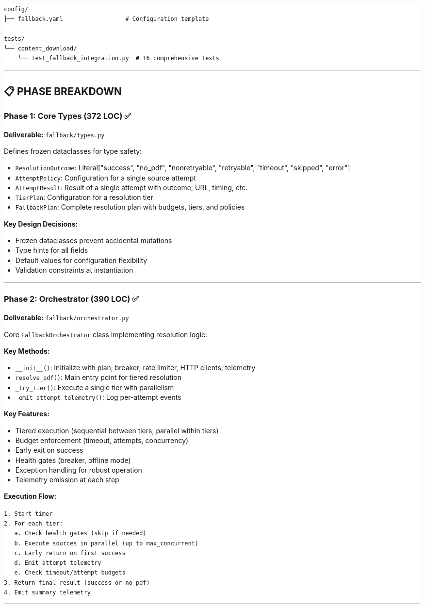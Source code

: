 ```
config/
├── fallback.yaml                  # Configuration template

tests/
└── content_download/
    └── test_fallback_integration.py  # 16 comprehensive tests
```

---

## 📋 PHASE BREAKDOWN

### Phase 1: Core Types (372 LOC) ✅

**Deliverable:** `fallback/types.py`

Defines frozen dataclasses for type safety:

- `ResolutionOutcome`: Literal["success", "no_pdf", "nonretryable", "retryable", "timeout", "skipped", "error"]
- `AttemptPolicy`: Configuration for a single source attempt
- `AttemptResult`: Result of a single attempt with outcome, URL, timing, etc.
- `TierPlan`: Configuration for a resolution tier
- `FallbackPlan`: Complete resolution plan with budgets, tiers, and policies

**Key Design Decisions:**
- Frozen dataclasses prevent accidental mutations
- Type hints for all fields
- Default values for configuration flexibility
- Validation constraints at instantiation

---

### Phase 2: Orchestrator (390 LOC) ✅

**Deliverable:** `fallback/orchestrator.py`

Core `FallbackOrchestrator` class implementing resolution logic:

**Key Methods:**
- `__init__()`: Initialize with plan, breaker, rate limiter, HTTP clients, telemetry
- `resolve_pdf()`: Main entry point for tiered resolution
- `_try_tier()`: Execute a single tier with parallelism
- `_emit_attempt_telemetry()`: Log per-attempt events

**Key Features:**
- Tiered execution (sequential between tiers, parallel within tiers)
- Budget enforcement (timeout, attempts, concurrency)
- Early exit on success
- Health gates (breaker, offline mode)
- Exception handling for robust operation
- Telemetry emission at each step

**Execution Flow:**
```
1. Start timer
2. For each tier:
   a. Check health gates (skip if needed)
   b. Execute sources in parallel (up to max_concurrent)
   c. Early return on first success
   d. Emit attempt telemetry
   e. Check timeout/attempt budgets
3. Return final result (success or no_pdf)
4. Emit summary telemetry
```

---